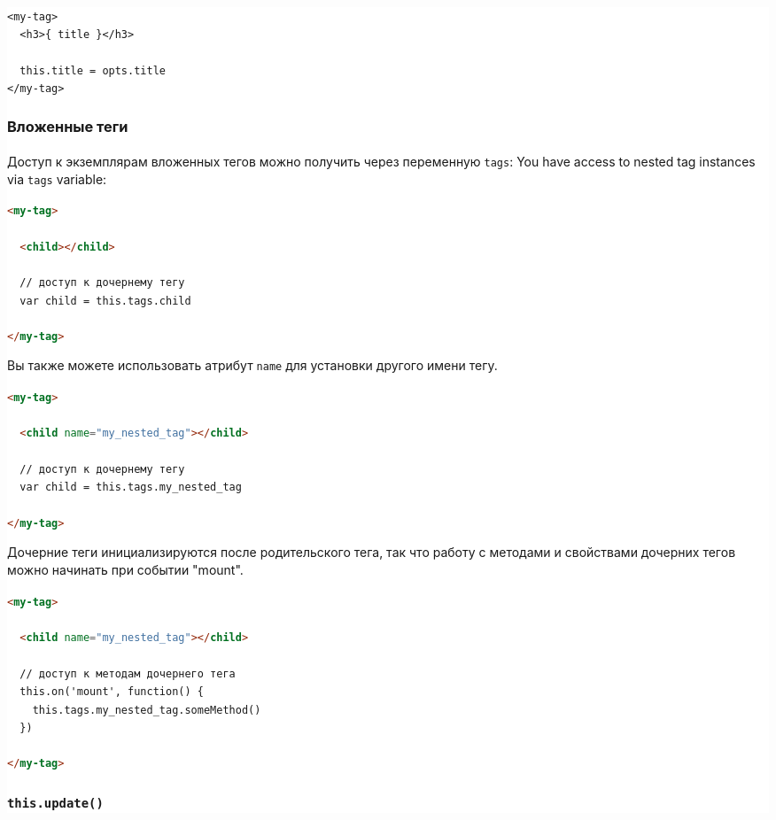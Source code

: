 ```lang-markup
<my-tag>
  <h3>{ title }</h3>

  this.title = opts.title
</my-tag>
```

### Вложенные теги

Доступ к экземплярам вложенных тегов можно получить через переменную `tags`:
You have access to nested tag instances via `tags` variable:

``` html
<my-tag>

  <child></child>

  // доступ к дочернему тегу
  var child = this.tags.child

</my-tag>
```

Вы также можете использовать атрибут `name` для установки другого имени тегу.

``` html
<my-tag>

  <child name="my_nested_tag"></child>

  // доступ к дочернему тегу
  var child = this.tags.my_nested_tag

</my-tag>
```

Дочерние теги инициализируются после родительского тега, так что работу с методами и свойствами дочерних тегов можно начинать при событии "mount".

``` html
<my-tag>

  <child name="my_nested_tag"></child>

  // доступ к методам дочернего тега
  this.on('mount', function() {
    this.tags.my_nested_tag.someMethod()
  })

</my-tag>
```

### `this.update()`
